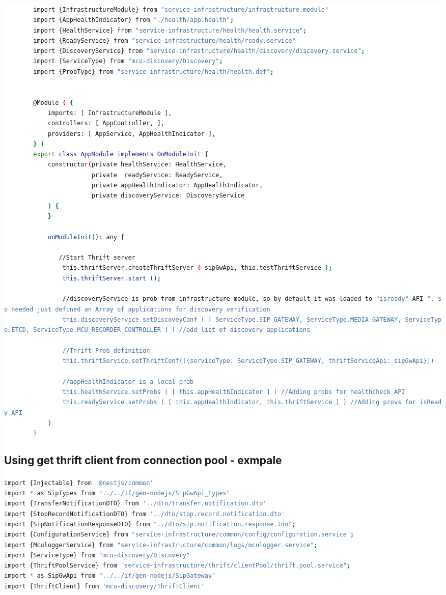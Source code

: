 ```bash
        import {InfrastructureModule} from "service-infrastructure/infrastructure.module"
        import {AppHealthIndicator} from "./health/app.health";
        import {HealthService} from "service-infrastructure/health/health.service";
        import {ReadyService} from "service-infrastructure/health/ready.service"
        import {DiscoveryService} from "service-infrastructure/health/discovery/discovery.service";
        import {ServiceType} from "mcu-discovery/Discovery";
        import {ProbType} from "service-infrastructure/health/health.def";
        
        
        @Module ( {
            imports: [ InfrastructureModule ],
            controllers: [ AppController, ],
            providers: [ AppService, AppHealthIndicator ],
        } )
        export class AppModule implements OnModuleInit {
            constructor(private healthService: HealthService,
                        private  readyService: ReadyService,
                        private appHealthIndicator: AppHealthIndicator,
                        private discoveryService: DiscoveryService
            ) {
            }
        
            onModuleInit(): any {
            
               //Start Thrift server
                this.thriftServer.createThriftServer ( sipGwApi, this.testThriftService );
                this.thriftServer.start ();
        
                //discoveryService is prob from infrastructure module, so by default it was loaded to "isready" API ", so needed just defined an Array of applications for discovery verification
                this.discoveryService.setDiscoveyConf ( [ ServiceType.SIP_GATEWAY, ServiceType.MEDIA_GATEWAY, ServiceType.ETCD, ServiceType.MCU_RECORDER_CONTROLLER ] ) //add list of discovery applications
        
                //Thrift Prob definition
                this.thriftService.setThriftConf([{serviceType: ServiceType.SIP_GATEWAY, thriftServiceApi: sipGwApi}])
                
                //appHealthIndicator is a local prob
                this.healthService.setProbs ( [ this.appHealthIndicator ] ) //Adding probs for healthcheck API
                this.readyService.setProbs ( [ this.appHealthIndicator, this.thriftService ] ) //Adding provs for isReady API
            }
        }

```
## Using get thrift client from connection pool - exmpale

```bash
import {Injectable} from '@nestjs/common'
import * as SipTypes from "../../if/gen-nodejs/SipGwApi_types"
import {TransferNotificationDTO} from '../dto/transfer.notification.dto'
import {StopRecordNotificationDTO} from '../dto/stop.record.notification.dto'
import {SipNotificationResponseDTO} from "../dto/sip.notification.response.tdo";
import {ConfigurationService} from "service-infrastructure/common/config/configuration.service";
import {MculoggerService} from "service-infrastructure/common/logs/mculogger.service";
import {ServiceType} from "mcu-discovery/Discovery"
import {ThriftPoolService} from "service-infrastructure/thrift/clientPool/thrift.pool.service";
import * as SipGwApi from "../../if/gen-nodejs/SipGateway"
import {ThriftClient} from 'mcu-discovery/ThriftClient'

```

[travis-image]: https://api.travis-ci.org/nestjs/nest.svg?branch=master
[travis-url]: https://travis-ci.org/nestjs/nest
[linux-image]: https://img.shields.io/travis/nestjs/nest/master.svg?label=linux
[linux-url]: https://travis-ci.org/nestjs/nest